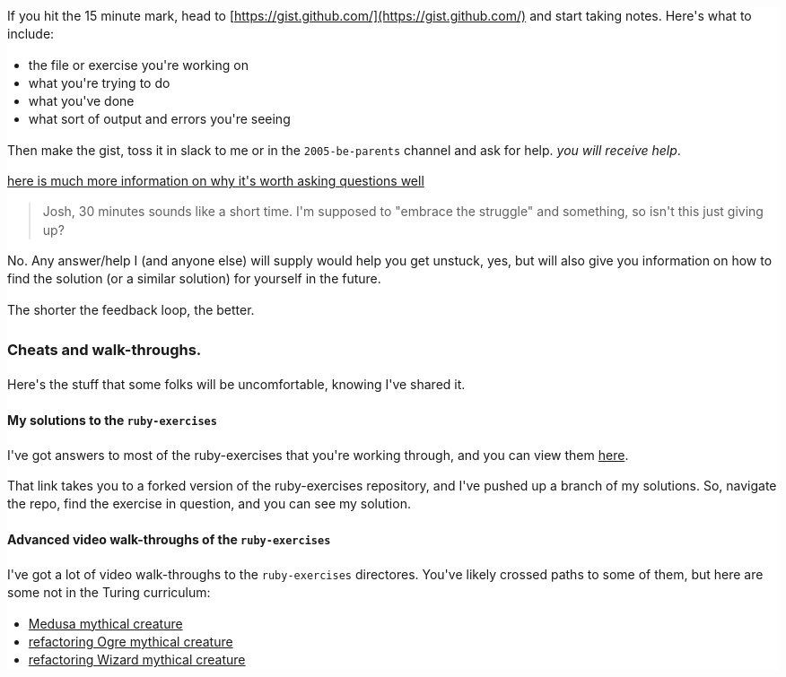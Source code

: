 If you hit the 15 minute mark, head to [https://gist.github.com/](https://gist.github.com/) and start taking notes. Here's what to include:

- the file or exercise you're working on
- what you're trying to do
- what you've done
- what sort of output and errors you're seeing

Then make the gist, toss it in slack to me or in the `2005-be-parents` channel and ask for help. _you will receive help_. 

[here is much more information on why it's worth asking questions well](https://josh.works/better-questions)

> Josh, 30 minutes sounds like a short time. I'm supposed to "embrace the struggle" and something, so isn't this just giving up?

No. Any answer/help I (and anyone else) will supply would help you get unstuck, yes, but will also give you information on how to find the solution (or a similar solution) for yourself in the future. 

The shorter the feedback loop, the better. 

### Cheats and walk-throughs.

Here's the stuff that some folks will be uncomfortable, knowing I've shared it.

#### My solutions to the `ruby-exercises`

I've got answers to most of the ruby-exercises that you're working through, and you can view them [here](https://github.com/josh-works/ruby-exercises/tree/josh_solutions). 

That link takes you to a forked version of the ruby-exercises repository, and I've pushed up a branch of my solutions. So, navigate the repo, find the exercise in question, and you can see my solution.

#### Advanced video walk-throughs of the `ruby-exercises`

I've got a lot of video walk-throughs to the `ruby-exercises` directores. You've likely crossed paths to some of them, but here are some not in the Turing curriculum:

- [Medusa mythical creature](https://youtu.be/hzFW_BRdHLY)
- [refactoring Ogre mythical creature](https://youtu.be/Z_e7p8cDF1Q)
- [refactoring Wizard mythical creature](https://youtu.be/HfBrRb1LLSY)








